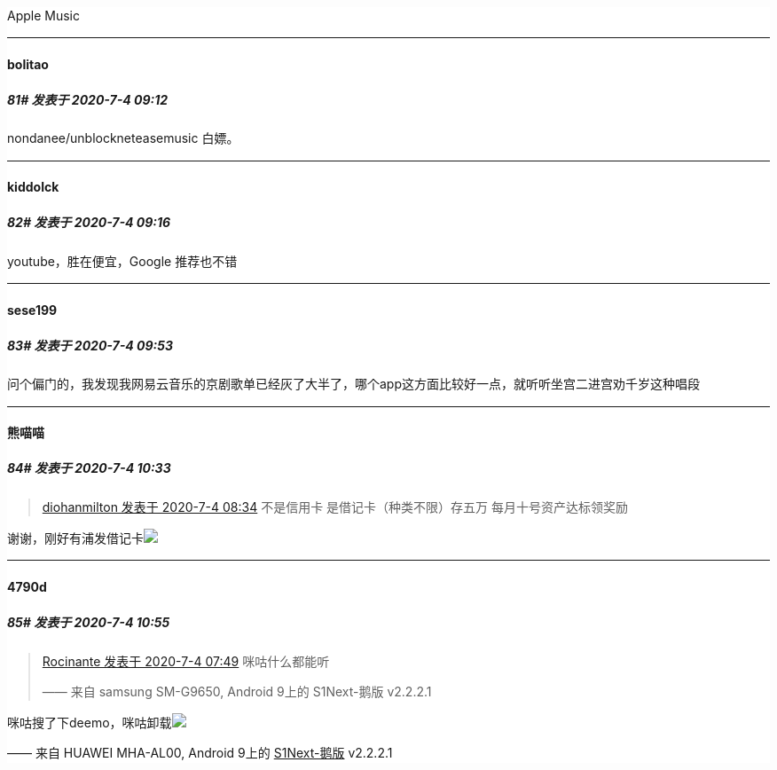 
Apple Music


-----

####  bolitao  
##### 81#       发表于 2020-7-4 09:12


nondanee/unblockneteasemusic 白嫖。


-----

####  kiddolck  
##### 82#       发表于 2020-7-4 09:16


youtube，胜在便宜，Google 推荐也不错


-----

####  sese199  
##### 83#       发表于 2020-7-4 09:53


问个偏门的，我发现我网易云音乐的京剧歌单已经灰了大半了，哪个app这方面比较好一点，就听听坐宫二进宫劝千岁这种唱段


-----

####  熊喵喵  
##### 84#       发表于 2020-7-4 10:33


<blockquote><a href="httphttps://bbs.saraba1st.com/2b/forum.php?mod=redirect&amp;goto=findpost&amp;pid=48060300&amp;ptid=1945668" target="_blank">diohanmilton 发表于 2020-7-4 08:34</a>
不是信用卡 是借记卡（种类不限）存五万 每月十号资产达标领奖励 </blockquote>
谢谢，刚好有浦发借记卡<img src="https://static.saraba1st.com/image/smiley/face2017/073.png" referrerpolicy="no-referrer">


-----

####  4790d  
##### 85#       发表于 2020-7-4 10:55


<blockquote><a href="httphttps://bbs.saraba1st.com/2b/forum.php?mod=redirect&amp;goto=findpost&amp;pid=48060138&amp;ptid=1945668" target="_blank">Rocinante 发表于 2020-7-4 07:49</a>
咪咕什么都能听

—— 来自 samsung SM-G9650, Android 9上的 S1Next-鹅版 v2.2.2.1</blockquote>
咪咕搜了下deemo，咪咕卸载<img src="https://static.saraba1st.com/image/smiley/face2017/025.png" referrerpolicy="no-referrer">

—— 来自 HUAWEI MHA-AL00, Android 9上的 [S1Next-鹅版](https://github.com/ykrank/S1-Next/releases) v2.2.2.1
